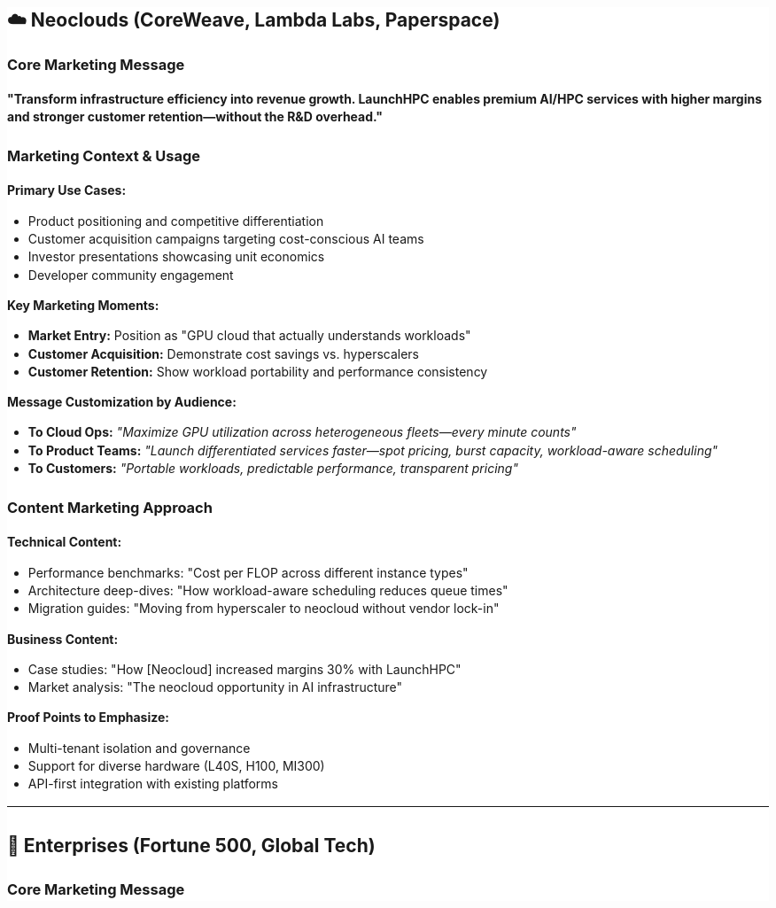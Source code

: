 
## **☁️ Neoclouds (CoreWeave, Lambda Labs, Paperspace)**

### **Core Marketing Message**

**"Transform infrastructure efficiency into revenue growth. LaunchHPC enables premium AI/HPC services with higher margins and stronger customer retention—without the R\&D overhead."**

### **Marketing Context & Usage**

**Primary Use Cases:**

- Product positioning and competitive differentiation
- Customer acquisition campaigns targeting cost-conscious AI teams
- Investor presentations showcasing unit economics
- Developer community engagement

**Key Marketing Moments:**

- **Market Entry:** Position as "GPU cloud that actually understands workloads"
- **Customer Acquisition:** Demonstrate cost savings vs. hyperscalers
- **Customer Retention:** Show workload portability and performance consistency

**Message Customization by Audience:**

- **To Cloud Ops:** _"Maximize GPU utilization across heterogeneous fleets—every minute counts"_
- **To Product Teams:** _"Launch differentiated services faster—spot pricing, burst capacity, workload-aware scheduling"_
- **To Customers:** _"Portable workloads, predictable performance, transparent pricing"_

### **Content Marketing Approach**

**Technical Content:**

- Performance benchmarks: "Cost per FLOP across different instance types"
- Architecture deep-dives: "How workload-aware scheduling reduces queue times"
- Migration guides: "Moving from hyperscaler to neocloud without vendor lock-in"

**Business Content:**

- Case studies: "How \[Neocloud\] increased margins 30% with LaunchHPC"
- Market analysis: "The neocloud opportunity in AI infrastructure"

**Proof Points to Emphasize:**

- Multi-tenant isolation and governance
- Support for diverse hardware (L40S, H100, MI300)
- API-first integration with existing platforms

---

## **🏢 Enterprises (Fortune 500, Global Tech)**

### **Core Marketing Message**
